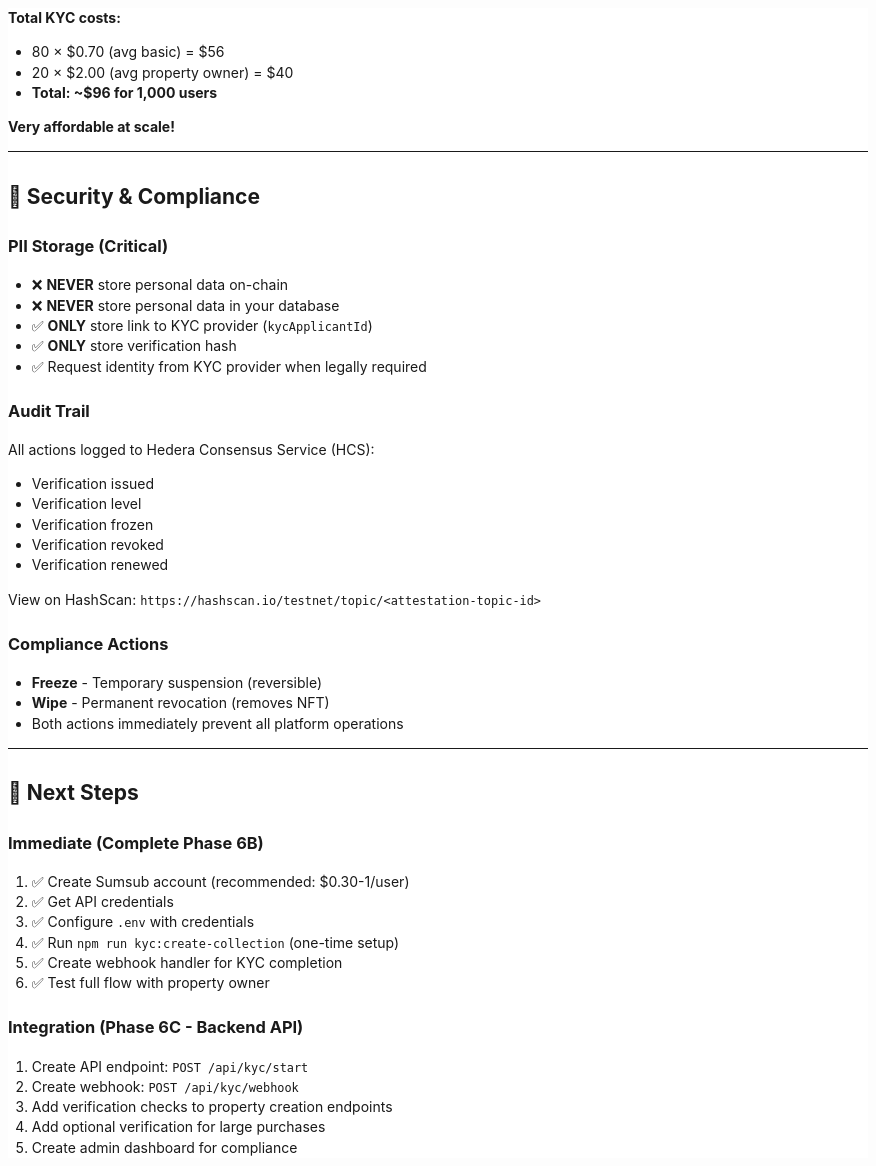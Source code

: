 **Total KYC costs:**
- 80 × $0.70 (avg basic) = $56
- 20 × $2.00 (avg property owner) = $40
- **Total: ~$96 for 1,000 users**

**Very affordable at scale!**

---

## 🔐 Security & Compliance

### PII Storage (Critical)
- ❌ **NEVER** store personal data on-chain
- ❌ **NEVER** store personal data in your database
- ✅ **ONLY** store link to KYC provider (`kycApplicantId`)
- ✅ **ONLY** store verification hash
- ✅ Request identity from KYC provider when legally required

### Audit Trail
All actions logged to Hedera Consensus Service (HCS):
- Verification issued
- Verification level
- Verification frozen
- Verification revoked
- Verification renewed

View on HashScan: `https://hashscan.io/testnet/topic/<attestation-topic-id>`

### Compliance Actions
- **Freeze** - Temporary suspension (reversible)
- **Wipe** - Permanent revocation (removes NFT)
- Both actions immediately prevent all platform operations

---

## 🚀 Next Steps

### Immediate (Complete Phase 6B)
1. ✅ Create Sumsub account (recommended: $0.30-1/user)
2. ✅ Get API credentials
3. ✅ Configure `.env` with credentials
4. ✅ Run `npm run kyc:create-collection` (one-time setup)
5. ✅ Create webhook handler for KYC completion
6. ✅ Test full flow with property owner

### Integration (Phase 6C - Backend API)
1. Create API endpoint: `POST /api/kyc/start`
2. Create webhook: `POST /api/kyc/webhook`
3. Add verification checks to property creation endpoints
4. Add optional verification for large purchases
5. Create admin dashboard for compliance
